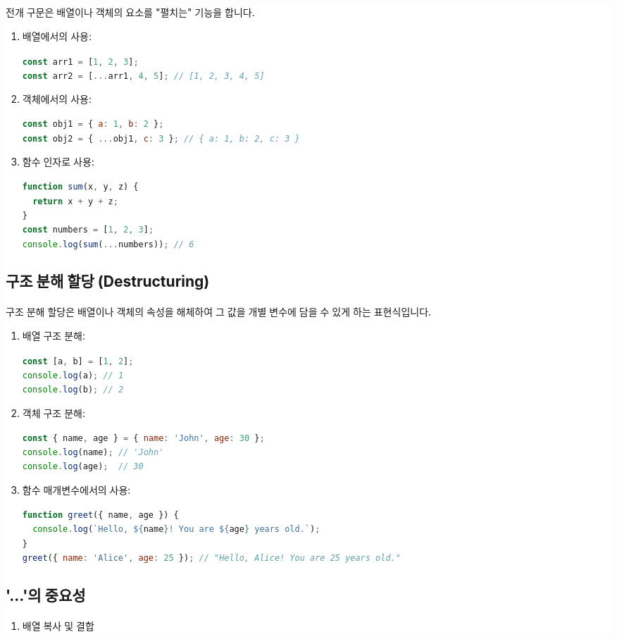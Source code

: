전개 구문은 배열이나 객체의 요소를 "펼치는" 기능을 합니다.

1. 배열에서의 사용:

   ```javascript
   const arr1 = [1, 2, 3];
   const arr2 = [...arr1, 4, 5]; // [1, 2, 3, 4, 5]
   ```

2. 객체에서의 사용:

   ```javascript
   const obj1 = { a: 1, b: 2 };
   const obj2 = { ...obj1, c: 3 }; // { a: 1, b: 2, c: 3 }
   ```

3. 함수 인자로 사용:

   ```javascript
   function sum(x, y, z) {
     return x + y + z;
   }
   const numbers = [1, 2, 3];
   console.log(sum(...numbers)); // 6
   ```

## 구조 분해 할당 (Destructuring)

구조 분해 할당은 배열이나 객체의 속성을 해체하여 그 값을 개별 변수에 담을 수 있게 하는 표현식입니다.

1. 배열 구조 분해:

   ```javascript
   const [a, b] = [1, 2];
   console.log(a); // 1
   console.log(b); // 2
   ```

2. 객체 구조 분해:

   ```javascript
   const { name, age } = { name: 'John', age: 30 };
   console.log(name); // 'John'
   console.log(age);  // 30
   ```

3. 함수 매개변수에서의 사용:

   ```javascript
   function greet({ name, age }) {
     console.log(`Hello, ${name}! You are ${age} years old.`);
   }
   greet({ name: 'Alice', age: 25 }); // "Hello, Alice! You are 25 years old."
   ```

## '...'의 중요성

1. 배열 복사 및 결합

